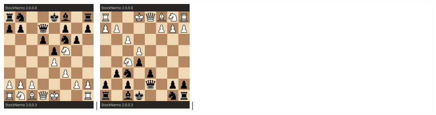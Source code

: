 <img src="GIF/242.gif" alt="GAME-242" width="180" height="210"/> | <img src="GIF/243.gif" alt="GAME-243" width="180" height="210"/> |